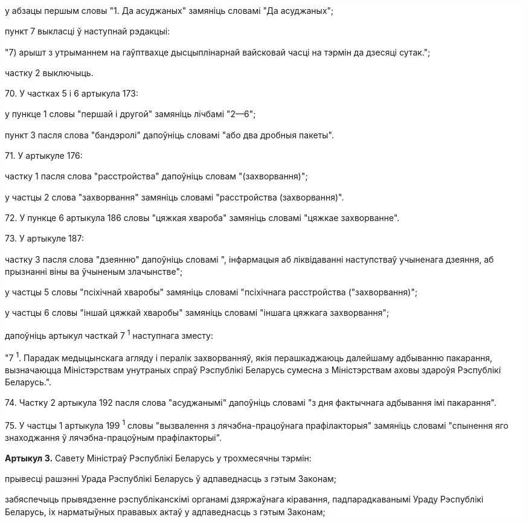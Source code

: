 у абзацы першым словы "1. Да асуджаных" замяніць словамі "Да асуджаных";

пункт 7 выкласці ў наступнай рэдакцыі:

"7) арышт з утрыманнем на гаўптвахце дысцыплінарнай вайсковай часці на
тэрмін да дзесяці сутак.";

частку 2 выключыць.

70\. У частках 5 і 6 артыкула 173:

у пункце 1 словы "першай і другой" замяніць лічбамі "2—6";

пункт 3 пасля слова "бандэролі" дапоўніць словамі "або два дробныя
пакеты".

71\. У артыкуле 176:

частку 1 пасля слова "расстройства" дапоўніць словам "(захворвання)";

у частцы 2 слова "захворвання" замяніць словамі "расстройства
(захворвання)".

72\. У пункце 6 артыкула 186 словы "цяжкая хвароба" замяніць словамі
"цяжкае захворванне".

73\. У артыкуле 187:

частку 3 пасля слова "дзеянню" дапоўніць словамі ", інфармацыя аб
ліквідаванні наступстваў учыненага дзеяння, аб прызнанні віны ва
ўчыненым злачынстве";

у частцы 5 словы "псіхічнай хваробы" замяніць словамі "псіхічнага
расстройства ("захворвання)";

у частцы 6 словы "іншай цяжкай хваробы" замяніць словамі "іншага цяжкага
захворвання";

дапоўніць артыкул часткай 7 <sup>1</sup> наступнага зместу:

"7 <sup>1</sup>. Парадак медыцынскага агляду і пералік захворванняў,
якія перашкаджаюць далейшаму адбыванню пакарання, вызначаюцца
Міністэрствам унутраных спраў Рэспублікі Беларусь сумесна з
Міністэрствам аховы здароўя Рэспублікі Беларусь.".

74\. Частку 2 артыкула 192 пасля слова "асуджанымі" дапоўніць словамі "з
дня фактычнага адбывання імі пакарання".

75\. У частцы 1 артыкула 199 <sup>1</sup> словы "вызвалення з
лячэбна-працоўнага прафілакторыя" замяніць словамі "спынення
яго знаходжання ў лячэбна-працоўным прафілакторыі".

**Артыкул 3.** Савету Міністраў Рэспублікі Беларусь у трохмесячны
тэрмін:

прывесці рашэнні Урада Рэспублікі Беларусь ў адпаведнасць з гэтым
Законам;

забяспечыць прывядзенне рэспубліканскімі органамі дзяржаўнага кіравання,
падпарадкаванымі Ураду Рэспублікі Беларусь, іх нарматыўных прававых
актаў у адпаведнасць з гэтым Законам;
